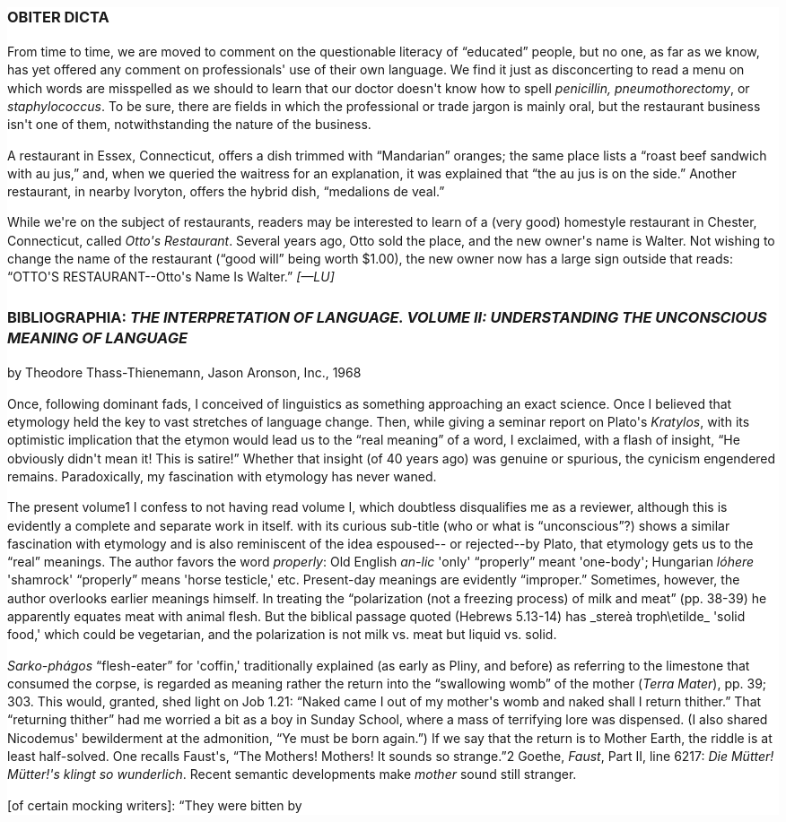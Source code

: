 
### OBITER DICTA 
From time to time, we are moved to comment on the questionable literacy of &ldquo;educated&rdquo; people, but no one, as far as we know, has yet offered any comment on professionals' use of their own language.  We find it just as disconcerting to read a menu on which words are misspelled as we should to learn that our doctor doesn't know how to spell _penicillin, pneumothorectomy_, or _staphylococcus_.  To be sure, there are fields in which the professional or trade jargon is mainly oral, but the restaurant business isn't one of them, notwithstanding the nature of the business.  

A restaurant in Essex, Connecticut, offers a dish trimmed with &ldquo;Mandarian&rdquo; oranges; the same place lists a &ldquo;roast beef sandwich with au jus,&rdquo; and, when we queried the waitress for an explanation, it was explained that &ldquo;the au jus is on the side.&rdquo;  Another restaurant, in nearby Ivoryton, offers the hybrid dish, &ldquo;medalions de veal.&rdquo;  

While we're on the subject of restaurants, readers may be interested to learn of a (very good) homestyle restaurant in Chester, Connecticut, called _Otto's Restaurant_.  Several years ago, Otto sold the place, and the new owner's name is Walter.  Not wishing to change the name of the restaurant (&ldquo;good will&rdquo; being worth $1.00), the new owner now has a large sign outside that reads: &ldquo;OTTO'S RESTAURANT--Otto's Name Is Walter.&rdquo; _[—LU]_ 

### BIBLIOGRAPHIA: _THE INTERPRETATION OF LANGUAGE.  VOLUME II: UNDERSTANDING THE UNCONSCIOUS MEANING OF LANGUAGE_
by Theodore Thass-Thienemann, Jason Aronson, Inc., 1968

Once, following dominant fads, I conceived of linguistics as something approaching an exact science.  Once I believed that etymology held the key to vast stretches of language change.  Then, while giving a seminar report on Plato's _Kratylos_, with its optimistic implication that the etymon would lead us to the &ldquo;real meaning&rdquo; of a word, I exclaimed, with a flash of insight, &ldquo;He obviously didn't mean it!  This is satire!&rdquo;  Whether that insight (of 40 years ago) was genuine or spurious, the cynicism engendered remains. Paradoxically, my fascination with etymology has never waned.  

The present volume<ftnote>1 I confess to not having read volume I, which doubtless disqualifies me as a reviewer, although this is evidently a complete and separate work in itself.</ftnote> with its curious sub-title (who or what is &ldquo;unconscious&rdquo;?) shows a similar fascination with etymology and is also reminiscent of the idea espoused-- or rejected--by Plato, that etymology gets us to the &ldquo;real&rdquo; meanings.  The author favors the word _properly_: Old English _an-lic_ 'only' &ldquo;properly&rdquo; meant 'one-body'; Hungarian _l&oacute;here_ 'shamrock' &ldquo;properly&rdquo; means 'horse testicle,' etc. Present-day meanings are evidently &ldquo;improper.&rdquo;  Sometimes, however, the author overlooks earlier meanings himself.  In treating the &ldquo;polarization (not a freezing process) of milk and meat&rdquo; (pp. 38-39) he apparently equates meat with animal flesh.  But the biblical passage quoted (Hebrews 5.13-14) has _stere&agrave; troph\etilde\_ 'solid food,' which could be vegetarian, and the polarization is not milk vs. meat but liquid vs. solid.  

_Sarko-ph&aacute;gos_ &ldquo;flesh-eater&rdquo; for 'coffin,' traditionally explained (as early as Pliny, and before) as referring to the limestone that consumed the corpse, is regarded as meaning rather the return into the &ldquo;swallowing womb&rdquo; of the mother (_Terra Mater_), pp. 39; 303.  This would, granted, shed light on Job 1.21: &ldquo;Naked came I out of my mother's womb and naked shall I return thither.&rdquo;  That &ldquo;returning thither&rdquo; had me worried a bit as a boy in Sunday School, where a mass of terrifying lore was dispensed.  (I also shared Nicodemus' bewilderment at the admonition, &ldquo;Ye must be born again.&rdquo;)  If we say that the return is to Mother Earth, the riddle is at least half-solved.  One recalls Faust's, &ldquo;The Mothers!  Mothers!  It sounds so strange.&rdquo;<ftnote>2 Goethe, _Faust_, Part II, line 6217: _Die M&uuml;tter!  M&uuml;tter!'s klingt so wunderlich_.</ftnote> Recent semantic developments make _mother_ sound still stranger.  


[of certain mocking writers]: &ldquo;They were bitten by